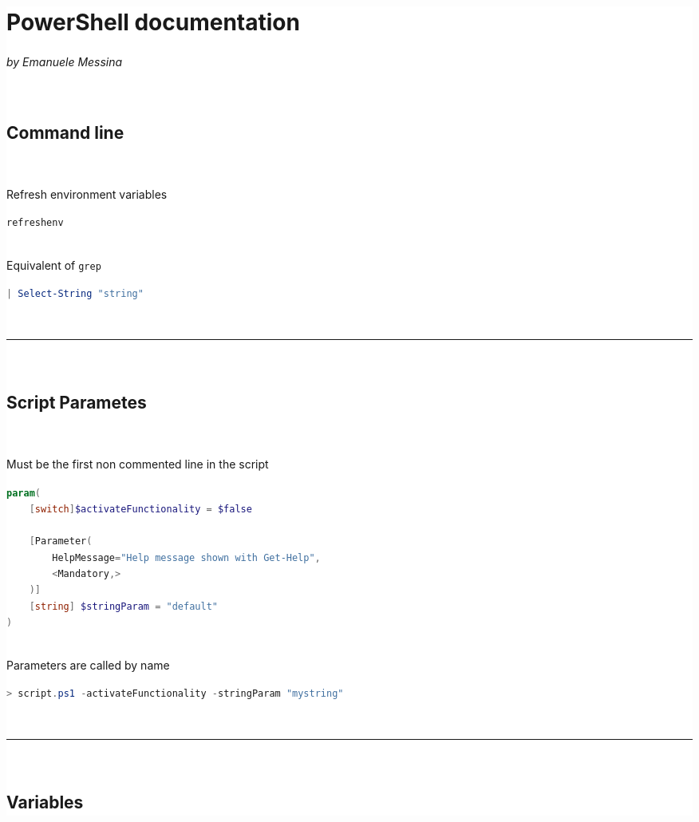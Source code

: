 # PowerShell documentation
_by Emanuele Messina_

<br>

## Command line

<br>

Refresh environment variables
```powershell
refreshenv
```
\
Equivalent of `grep`
```powershell
| Select-String "string"
```

<br>

---

<br>

## Script Parametes

<br>

Must be the first non commented line in the script
```powershell
param(
    [switch]$activateFunctionality = $false

    [Parameter(
        HelpMessage="Help message shown with Get-Help",
        <Mandatory,>
    )]
    [string] $stringParam = "default"
)
```
\
Parameters are called by name
```powershell
> script.ps1 -activateFunctionality -stringParam "mystring"
```

<br>

---

<br>

## Variables
